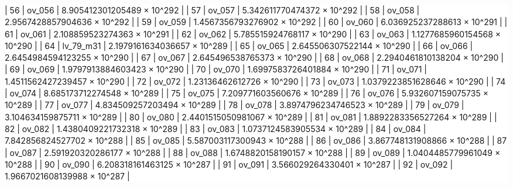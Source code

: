 | 56 | ov_056 | 8.905412301205489 × 10^292 |
| 57 | ov_057 | 5.342611770474372 × 10^292 |
| 58 | ov_058 | 2.9567428857904636 × 10^292 |
| 59 | ov_059 | 1.4567356793276902 × 10^292 |
| 60 | ov_060 | 6.036925237288613 × 10^291 |
| 61 | ov_061 | 2.108859523274363 × 10^291 |
| 62 | ov_062 | 5.785515924768117 × 10^290 |
| 63 | ov_063 | 1.1277685960154568 × 10^290 |
| 64 | lv_79_m31 | 2.1979161634036657 × 10^289 |
| 65 | ov_065 | 2.645506307522144 × 10^290 |
| 66 | ov_066 | 2.6454984594123255 × 10^290 |
| 67 | ov_067 | 2.645496538765373 × 10^290 |
| 68 | ov_068 | 2.2940461810138204 × 10^290 |
| 69 | ov_069 | 1.9797913884603423 × 10^290 |
| 70 | ov_070 | 1.6997583726401884 × 10^290 |
| 71 | ov_071 | 1.4511562427239457 × 10^290 |
| 72 | ov_072 | 1.23136462612726 × 10^290 |
| 73 | ov_073 | 1.0379223851628646 × 10^290 |
| 74 | ov_074 | 8.685173712274548 × 10^289 |
| 75 | ov_075 | 7.209771603560676 × 10^289 |
| 76 | ov_076 | 5.932607159075735 × 10^289 |
| 77 | ov_077 | 4.834509257203494 × 10^289 |
| 78 | ov_078 | 3.8974796234746523 × 10^289 |
| 79 | ov_079 | 3.104634159875711 × 10^289 |
| 80 | ov_080 | 2.4401515050981067 × 10^289 |
| 81 | ov_081 | 1.8892283356527264 × 10^289 |
| 82 | ov_082 | 1.4380409221732318 × 10^289 |
| 83 | ov_083 | 1.0737124583905534 × 10^289 |
| 84 | ov_084 | 7.842856824527702 × 10^288 |
| 85 | ov_085 | 5.587003117300943 × 10^288 |
| 86 | ov_086 | 3.867748131908866 × 10^288 |
| 87 | ov_087 | 2.591920320286177 × 10^288 |
| 88 | ov_088 | 1.6748820158190157 × 10^288 |
| 89 | ov_089 | 1.0404485779961049 × 10^288 |
| 90 | ov_090 | 6.208318161463125 × 10^287 |
| 91 | ov_091 | 3.566029264330401 × 10^287 |
| 92 | ov_092 | 1.9667021608139988 × 10^287 |